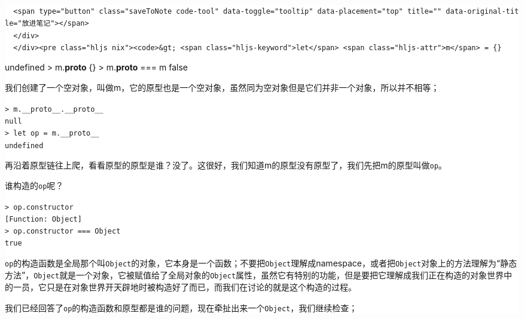       <span type="button" class="saveToNote code-tool" data-toggle="tooltip" data-placement="top" title="" data-original-title="放进笔记"></span>
      </div>
      </div><pre class="hljs nix"><code>&gt; <span class="hljs-keyword">let</span> <span class="hljs-attr">m</span> = {}
undefined
&gt; m.__proto__
{}
&gt; m.<span class="hljs-attr">__proto__</span> === m
<span class="hljs-literal">false</span></code></pre>
<p>我们创建了一个空对象，叫做m，它的原型也是一个空对象，虽然同为空对象但是它们并非一个对象，所以并不相等；</p>
<div class="widget-codetool" style="display:none;">
      <div class="widget-codetool--inner">
      <span class="selectCode code-tool" data-toggle="tooltip" data-placement="top" title="" data-original-title="全选"></span>
      <span type="button" class="copyCode code-tool" data-toggle="tooltip" data-placement="top" data-clipboard-text="> m.__proto__.__proto__
null
> let op = m.__proto__
undefined" title="" data-original-title="复制"></span>
      <span type="button" class="saveToNote code-tool" data-toggle="tooltip" data-placement="top" title="" data-original-title="放进笔记"></span>
      </div>
      </div><pre class="hljs javascript"><code>&gt; m.__proto__.__proto__
<span class="hljs-literal">null</span>
&gt; <span class="hljs-keyword">let</span> op = m.__proto__
<span class="hljs-literal">undefined</span></code></pre>
<p>再沿着原型链往上爬，看看原型的原型是谁？没了。这很好，我们知道m的原型没有原型了，我们先把m的原型叫做<code>op</code>。</p>
<p>谁构造的<code>op</code>呢？</p>
<div class="widget-codetool" style="display:none;">
      <div class="widget-codetool--inner">
      <span class="selectCode code-tool" data-toggle="tooltip" data-placement="top" title="" data-original-title="全选"></span>
      <span type="button" class="copyCode code-tool" data-toggle="tooltip" data-placement="top" data-clipboard-text="> op.constructor
[Function: Object]
> op.constructor === Object
true" title="" data-original-title="复制"></span>
      <span type="button" class="saveToNote code-tool" data-toggle="tooltip" data-placement="top" title="" data-original-title="放进笔记"></span>
      </div>
      </div><pre class="hljs delphi"><code>&gt; op.<span class="hljs-keyword">constructor</span>
[<span class="hljs-function"><span class="hljs-keyword">Function</span>:</span> <span class="hljs-keyword">Object</span>]
&gt; op.<span class="hljs-keyword">constructor</span> === <span class="hljs-keyword">Object</span>
true</code></pre>
<p><code>op</code>的构造函数是全局那个叫<code>Object</code>的对象，它本身是一个函数；不要把<code>Object</code>理解成namespace，或者把<code>Object</code>对象上的方法理解为“静态方法”，<code>Object</code>就是一个对象，它被赋值给了全局对象的<code>Object</code>属性，虽然它有特别的功能，但是要把它理解成我们正在构造的对象世界中的一员，它只是在对象世界开天辟地时被构造好了而已，而我们在讨论的就是这个构造的过程。</p>
<p>我们已经回答了<code>op</code>的构造函数和原型都是谁的问题，现在牵扯出来一个<code>Object</code>，我们继续检查；</p>
<div class="widget-codetool" style="display:none;">
      <div class="widget-codetool--inner">
      <span class="selectCode code-tool" data-toggle="tooltip" data-placement="top" title="" data-original-title="全选"></span>
      <span type="button" class="copyCode code-tool" data-toggle="tooltip" data-placement="top" data-clipboard-text="> Object.constructor
[Function: Function]
> Object.constructor === Function
true
> Object.__proto__
[Function]" title="" data-original-title="复制"></span>
      <span type="button" class="saveToNote code-tool" data-toggle="tooltip" data-placement="top" title="" data-original-title="放进笔记"></span>
      </div>